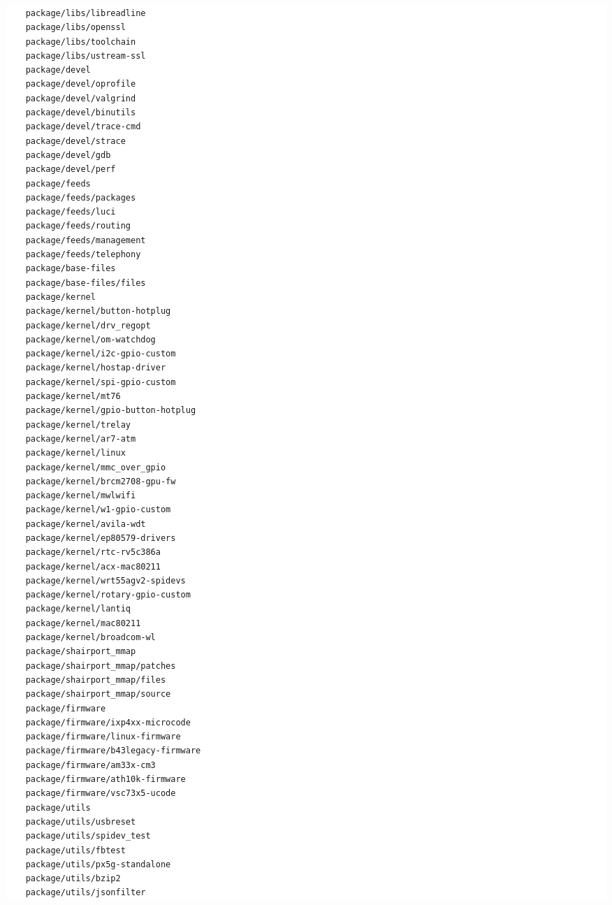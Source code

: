 ```
    package/libs/libreadline
    package/libs/openssl
    package/libs/toolchain
    package/libs/ustream-ssl
    package/devel
    package/devel/oprofile
    package/devel/valgrind
    package/devel/binutils
    package/devel/trace-cmd
    package/devel/strace
    package/devel/gdb
    package/devel/perf
    package/feeds
    package/feeds/packages
    package/feeds/luci
    package/feeds/routing
    package/feeds/management
    package/feeds/telephony
    package/base-files
    package/base-files/files
    package/kernel
    package/kernel/button-hotplug
    package/kernel/drv_regopt
    package/kernel/om-watchdog
    package/kernel/i2c-gpio-custom
    package/kernel/hostap-driver
    package/kernel/spi-gpio-custom
    package/kernel/mt76
    package/kernel/gpio-button-hotplug
    package/kernel/trelay
    package/kernel/ar7-atm
    package/kernel/linux
    package/kernel/mmc_over_gpio
    package/kernel/brcm2708-gpu-fw
    package/kernel/mwlwifi
    package/kernel/w1-gpio-custom
    package/kernel/avila-wdt
    package/kernel/ep80579-drivers
    package/kernel/rtc-rv5c386a
    package/kernel/acx-mac80211
    package/kernel/wrt55agv2-spidevs
    package/kernel/rotary-gpio-custom
    package/kernel/lantiq
    package/kernel/mac80211
    package/kernel/broadcom-wl
    package/shairport_mmap
    package/shairport_mmap/patches
    package/shairport_mmap/files
    package/shairport_mmap/source
    package/firmware
    package/firmware/ixp4xx-microcode
    package/firmware/linux-firmware
    package/firmware/b43legacy-firmware
    package/firmware/am33x-cm3
    package/firmware/ath10k-firmware
    package/firmware/vsc73x5-ucode
    package/utils
    package/utils/usbreset
    package/utils/spidev_test
    package/utils/fbtest
    package/utils/px5g-standalone
    package/utils/bzip2
    package/utils/jsonfilter
```